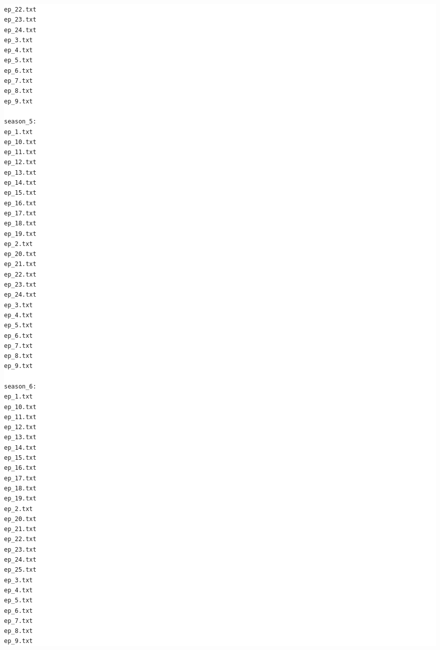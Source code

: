 ```
ep_22.txt
ep_23.txt
ep_24.txt
ep_3.txt
ep_4.txt
ep_5.txt
ep_6.txt
ep_7.txt
ep_8.txt
ep_9.txt

season_5:
ep_1.txt
ep_10.txt
ep_11.txt
ep_12.txt
ep_13.txt
ep_14.txt
ep_15.txt
ep_16.txt
ep_17.txt
ep_18.txt
ep_19.txt
ep_2.txt
ep_20.txt
ep_21.txt
ep_22.txt
ep_23.txt
ep_24.txt
ep_3.txt
ep_4.txt
ep_5.txt
ep_6.txt
ep_7.txt
ep_8.txt
ep_9.txt

season_6:
ep_1.txt
ep_10.txt
ep_11.txt
ep_12.txt
ep_13.txt
ep_14.txt
ep_15.txt
ep_16.txt
ep_17.txt
ep_18.txt
ep_19.txt
ep_2.txt
ep_20.txt
ep_21.txt
ep_22.txt
ep_23.txt
ep_24.txt
ep_25.txt
ep_3.txt
ep_4.txt
ep_5.txt
ep_6.txt
ep_7.txt
ep_8.txt
ep_9.txt
```